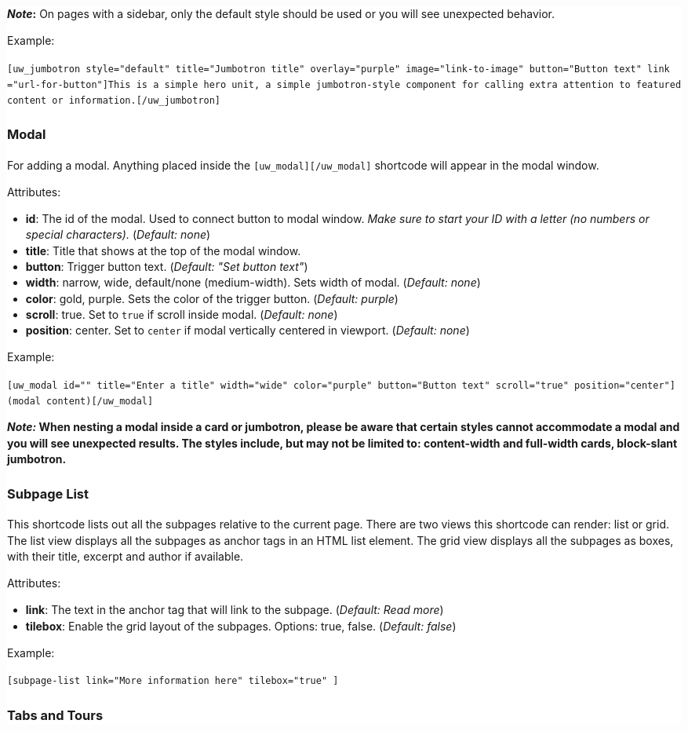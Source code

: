 **_Note_:** On pages with a sidebar, only the default style should be used or you will see unexpected behavior.

Example:

```
[uw_jumbotron style="default" title="Jumbotron title" overlay="purple" image="link-to-image" button="Button text" link="url-for-button"]This is a simple hero unit, a simple jumbotron-style component for calling extra attention to featured content or information.[/uw_jumbotron]
```

### Modal

For adding a modal. Anything placed inside the `[uw_modal][/uw_modal]` shortcode will appear in the modal window.

Attributes:

* **id**: The id of the modal. Used to connect button to modal window. _Make sure to start your ID with a letter (no numbers or special characters)._ (_Default: none_)
* **title**: Title that shows at the top of the modal window.
* **button**: Trigger button text. (_Default: "Set button text"_)
* **width**: narrow, wide, default/none (medium-width). Sets width of modal. (_Default: none_)
* **color**: gold, purple. Sets the color of the trigger button. (_Default: purple_)
* **scroll**: true. Set to `true` if scroll inside modal. (_Default: none_)
* **position**: center. Set to `center` if modal vertically centered in viewport. (_Default: none_)

Example:

```
[uw_modal id="" title="Enter a title" width="wide" color="purple" button="Button text" scroll="true" position="center"](modal content)[/uw_modal]
```

***Note:* When nesting a modal inside a card or jumbotron, please be aware that certain styles cannot accommodate a modal and you will see unexpected results. The styles include, but may not be limited to: content-width and full-width cards, block-slant jumbotron.**


### Subpage List

This shortcode lists out all the subpages relative to the current page. There are two views this shortcode can render: list or grid. The list view displays all the subpages as anchor tags in an HTML list element. The grid view displays all the subpages as boxes, with their title, excerpt and author if available.

Attributes:

* **link**: The text in the anchor tag that will link to the subpage. (_Default: Read more_)
* **tilebox**: Enable the grid layout of the subpages. Options: true, false. (_Default: false_)

Example:

```
[subpage-list link="More information here" tilebox="true" ]
```

### Tabs and Tours
